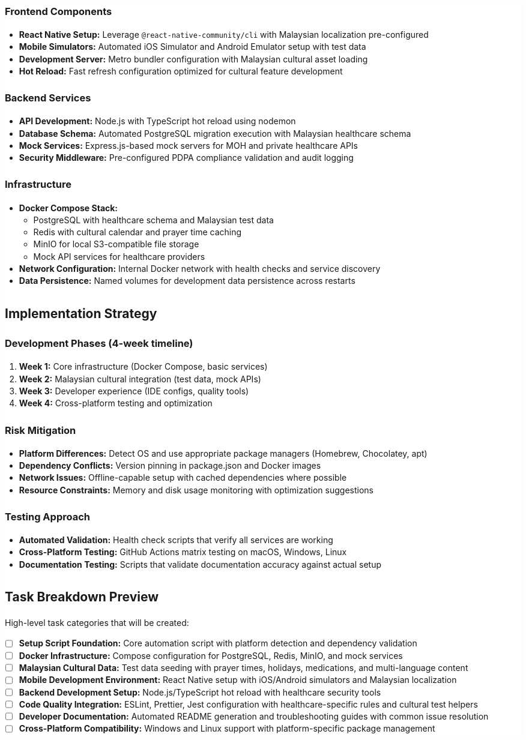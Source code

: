 ### Frontend Components
- **React Native Setup:** Leverage `@react-native-community/cli` with Malaysian localization pre-configured
- **Mobile Simulators:** Automated iOS Simulator and Android Emulator setup with test data
- **Development Server:** Metro bundler configuration with Malaysian cultural asset loading
- **Hot Reload:** Fast refresh configuration optimized for cultural feature development

### Backend Services
- **API Development:** Node.js with TypeScript hot reload using nodemon
- **Database Schema:** Automated PostgreSQL migration execution with Malaysian healthcare schema
- **Mock Services:** Express.js-based mock servers for MOH and private healthcare APIs
- **Security Middleware:** Pre-configured PDPA compliance validation and audit logging

### Infrastructure
- **Docker Compose Stack:** 
  - PostgreSQL with healthcare schema and Malaysian test data
  - Redis with cultural calendar and prayer time caching
  - MinIO for local S3-compatible file storage
  - Mock API services for healthcare providers
- **Network Configuration:** Internal Docker network with health checks and service discovery
- **Data Persistence:** Named volumes for development data persistence across restarts

## Implementation Strategy

### Development Phases (4-week timeline)
1. **Week 1:** Core infrastructure (Docker Compose, basic services)
2. **Week 2:** Malaysian cultural integration (test data, mock APIs)
3. **Week 3:** Developer experience (IDE configs, quality tools)
4. **Week 4:** Cross-platform testing and optimization

### Risk Mitigation
- **Platform Differences:** Detect OS and use appropriate package managers (Homebrew, Chocolatey, apt)
- **Dependency Conflicts:** Version pinning in package.json and Docker images
- **Network Issues:** Offline-capable setup with cached dependencies where possible
- **Resource Constraints:** Memory and disk usage monitoring with optimization suggestions

### Testing Approach
- **Automated Validation:** Health check scripts that verify all services are working
- **Cross-Platform Testing:** GitHub Actions matrix testing on macOS, Windows, Linux
- **Documentation Testing:** Scripts that validate documentation accuracy against actual setup

## Task Breakdown Preview

High-level task categories that will be created:
- [ ] **Setup Script Foundation:** Core automation script with platform detection and dependency validation
- [ ] **Docker Infrastructure:** Compose configuration for PostgreSQL, Redis, MinIO, and mock services
- [ ] **Malaysian Cultural Data:** Test data seeding with prayer times, holidays, medications, and multi-language content
- [ ] **Mobile Development Environment:** React Native setup with iOS/Android simulators and Malaysian localization
- [ ] **Backend Development Setup:** Node.js/TypeScript hot reload with healthcare security tools
- [ ] **Code Quality Integration:** ESLint, Prettier, Jest configuration with healthcare-specific rules and cultural test helpers
- [ ] **Developer Documentation:** Automated README generation and troubleshooting guides with common issue resolution
- [ ] **Cross-Platform Compatibility:** Windows and Linux support with platform-specific package management